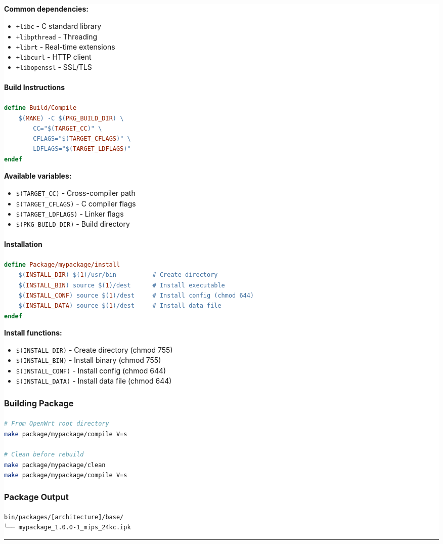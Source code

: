 **Common dependencies:**
- `+libc` - C standard library
- `+libpthread` - Threading
- `+librt` - Real-time extensions
- `+libcurl` - HTTP client
- `+libopenssl` - SSL/TLS

#### Build Instructions

```makefile
define Build/Compile
	$(MAKE) -C $(PKG_BUILD_DIR) \
		CC="$(TARGET_CC)" \
		CFLAGS="$(TARGET_CFLAGS)" \
		LDFLAGS="$(TARGET_LDFLAGS)"
endef
```

**Available variables:**
- `$(TARGET_CC)` - Cross-compiler path
- `$(TARGET_CFLAGS)` - C compiler flags
- `$(TARGET_LDFLAGS)` - Linker flags
- `$(PKG_BUILD_DIR)` - Build directory

#### Installation

```makefile
define Package/mypackage/install
	$(INSTALL_DIR) $(1)/usr/bin          # Create directory
	$(INSTALL_BIN) source $(1)/dest      # Install executable
	$(INSTALL_CONF) source $(1)/dest     # Install config (chmod 644)
	$(INSTALL_DATA) source $(1)/dest     # Install data file
endef
```

**Install functions:**
- `$(INSTALL_DIR)` - Create directory (chmod 755)
- `$(INSTALL_BIN)` - Install binary (chmod 755)
- `$(INSTALL_CONF)` - Install config (chmod 644)
- `$(INSTALL_DATA)` - Install data file (chmod 644)

### Building Package

```bash
# From OpenWrt root directory
make package/mypackage/compile V=s

# Clean before rebuild
make package/mypackage/clean
make package/mypackage/compile V=s
```

### Package Output

```
bin/packages/[architecture]/base/
└── mypackage_1.0.0-1_mips_24kc.ipk
```

---